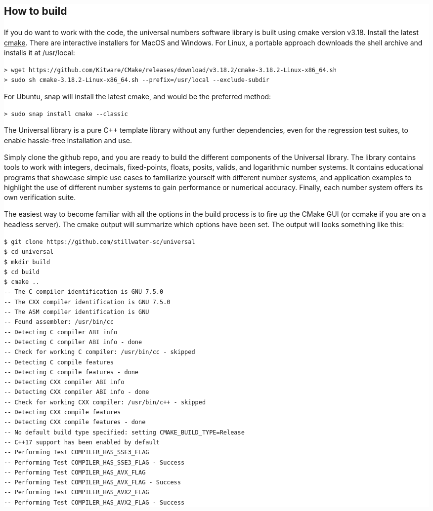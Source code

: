 ## How to build

If you do want to work with the code, the universal numbers software library is built using cmake version v3.18. 
Install the latest [cmake](https://cmake.org/download).
There are interactive installers for MacOS and Windows. 
For Linux, a portable approach downloads the shell archive and installs it at /usr/local:

```text
> wget https://github.com/Kitware/CMake/releases/download/v3.18.2/cmake-3.18.2-Linux-x86_64.sh 
> sudo sh cmake-3.18.2-Linux-x86_64.sh --prefix=/usr/local --exclude-subdir
```

For Ubuntu, snap will install the latest cmake, and would be the preferred method:

```text
> sudo snap install cmake --classic
```

The Universal library is a pure C++ template library without any further dependencies, even for the regression test suites,
to enable hassle-free installation and use.

Simply clone the github repo, and you are ready to build the different components of the Universal library. 
The library contains tools to work with integers, decimals, fixed-points, floats, posits, valids, and logarithmic
number systems. It contains educational programs that showcase simple use cases to familiarize yourself with
different number systems, and application examples to highlight the use of different number systems to gain performance
or numerical accuracy. Finally, each number system offers its own verification suite. 

The easiest way to become familiar with all the options in the build process is to fire up the CMake GUI 
(or ccmake if you are on a headless server). The cmake output will summarize which options have been set. 
The output will looks something like this:

```text
$ git clone https://github.com/stillwater-sc/universal
$ cd universal
$ mkdir build
$ cd build
$ cmake ..
-- The C compiler identification is GNU 7.5.0
-- The CXX compiler identification is GNU 7.5.0
-- The ASM compiler identification is GNU
-- Found assembler: /usr/bin/cc
-- Detecting C compiler ABI info
-- Detecting C compiler ABI info - done
-- Check for working C compiler: /usr/bin/cc - skipped
-- Detecting C compile features
-- Detecting C compile features - done
-- Detecting CXX compiler ABI info
-- Detecting CXX compiler ABI info - done
-- Check for working CXX compiler: /usr/bin/c++ - skipped
-- Detecting CXX compile features
-- Detecting CXX compile features - done
-- No default build type specified: setting CMAKE_BUILD_TYPE=Release
-- C++17 support has been enabled by default
-- Performing Test COMPILER_HAS_SSE3_FLAG
-- Performing Test COMPILER_HAS_SSE3_FLAG - Success
-- Performing Test COMPILER_HAS_AVX_FLAG
-- Performing Test COMPILER_HAS_AVX_FLAG - Success
-- Performing Test COMPILER_HAS_AVX2_FLAG
-- Performing Test COMPILER_HAS_AVX2_FLAG - Success
```